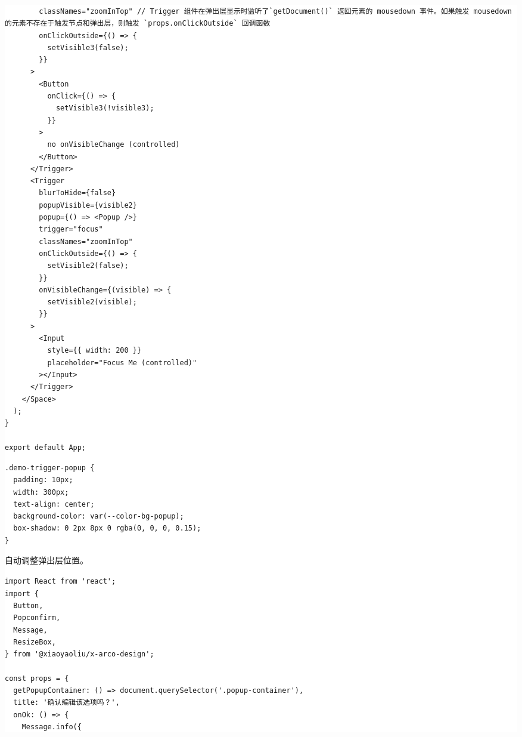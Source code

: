 ```tsx
        classNames="zoomInTop" // Trigger 组件在弹出层显示时监听了`getDocument()` 返回元素的 mousedown 事件。如果触发 mousedown 的元素不存在于触发节点和弹出层，则触发 `props.onClickOutside` 回调函数
        onClickOutside={() => {
          setVisible3(false);
        }}
      >
        <Button
          onClick={() => {
            setVisible3(!visible3);
          }}
        >
          no onVisibleChange (controlled)
        </Button>
      </Trigger>
      <Trigger
        blurToHide={false}
        popupVisible={visible2}
        popup={() => <Popup />}
        trigger="focus"
        classNames="zoomInTop"
        onClickOutside={() => {
          setVisible2(false);
        }}
        onVisibleChange={(visible) => {
          setVisible2(visible);
        }}
      >
        <Input
          style={{ width: 200 }}
          placeholder="Focus Me (controlled)"
        ></Input>
      </Trigger>
    </Space>
  );
}

export default App;
```

```css:silent
.demo-trigger-popup {
  padding: 10px;
  width: 300px;
  text-align: center;
  background-color: var(--color-bg-popup);
  box-shadow: 0 2px 8px 0 rgba(0, 0, 0, 0.15);
}
```

自动调整弹出层位置。

```tsx
import React from 'react';
import {
  Button,
  Popconfirm,
  Message,
  ResizeBox,
} from '@xiaoyaoliu/x-arco-design';

const props = {
  getPopupContainer: () => document.querySelector('.popup-container'),
  title: '确认编辑该选项吗？',
  onOk: () => {
    Message.info({
```